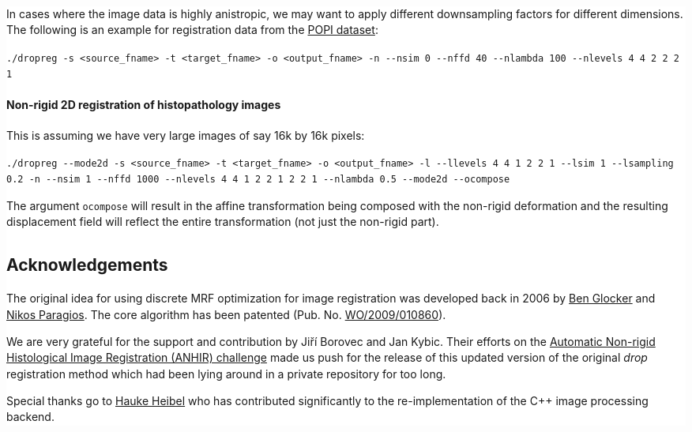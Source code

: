 In cases where the image data is highly anistropic, we may want to apply different downsampling factors for different dimensions. The following is an example for registration data from the [POPI dataset](https://www.creatis.insa-lyon.fr/rio/dir_validation_data):

`./dropreg -s <source_fname> -t <target_fname> -o <output_fname> -n --nsim 0 --nffd 40 --nlambda 100 --nlevels 4 4 2 2 2 1`

#### Non-rigid 2D registration of histopathology images

This is assuming we have very large images of say 16k by 16k pixels:

`./dropreg --mode2d -s <source_fname> -t <target_fname> -o <output_fname> -l --llevels 4 4 1 2 2 1 --lsim 1 --lsampling 0.2 -n --nsim 1 --nffd 1000 --nlevels 4 4 1 2 2 1 2 2 1 --nlambda 0.5 --mode2d --ocompose`

The argument `ocompose` will result in the affine transformation being composed with the non-rigid deformation and the resulting displacement field will reflect the entire transformation (not just the non-rigid part).

## Acknowledgements

The original idea for using discrete MRF optimization for image registration was developed back in 2006 by [Ben Glocker](http://www.doc.ic.ac.uk/~bglocker/) and [Nikos Paragios](https://en.wikipedia.org/wiki/Nikos_Paragios). The core algorithm has been patented (Pub. No. [WO/2009/010860](https://patentscope.wipo.int/search/en/detail.jsf?docId=WO2009010860)).

We are very grateful for the support and contribution by Jiří Borovec and Jan Kybic. Their efforts on the [Automatic Non-rigid Histological Image Registration (ANHIR) challenge](https://anhir.grand-challenge.org/) made us push for the release of this updated version of the original *drop* registration method which had been lying around in a private repository for too long.

Special thanks go to [Hauke Heibel](https://github.com/hauke76) who has contributed significantly to the re-implementation of the C++ image processing backend.
